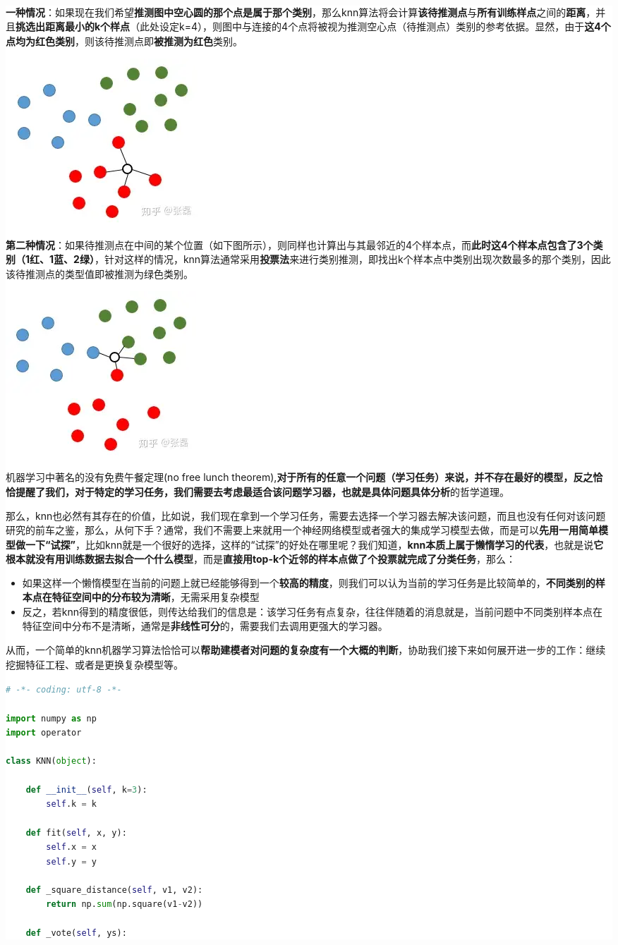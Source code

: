 **一种情况**：如果现在我们希望**推测图中空心圆的那个点是属于那个类别**，那么knn算法将会计算**该待推测点**与**所有训练样点**之间的**距离**，并且**挑选出距离最小的k个样点**（此处设定k=4），则图中与连接的4个点将被视为推测空心点（待推测点）类别的参考依据。显然，由于**这4个点均为红色类别**，则该待推测点即**被推测为红色**类别。

![v2-3951bd4de76f33926df7c25e6f4cf2b6_720w](pics/%E6%9C%BA%E5%99%A8%E5%AD%A6%E4%B9%A0%E6%A8%A1%E5%9E%8B%E7%AE%80%E5%8D%95%E6%80%BB%E7%BB%93/v2-3951bd4de76f33926df7c25e6f4cf2b6_720w.webp)

**第二种情况**：如果待推测点在中间的某个位置（如下图所示），则同样也计算出与其最邻近的4个样本点，而**此时这4个样本点包含了3个类别（1红、1蓝、2绿）**，针对这样的情况，knn算法通常采用**投票法**来进行类别推测，即找出k个样本点中类别出现次数最多的那个类别，因此该待推测点的类型值即被推测为绿色类别。

![v2-36efd019ba97c56c0c02520a728801cb_720w](pics/%E6%9C%BA%E5%99%A8%E5%AD%A6%E4%B9%A0%E6%A8%A1%E5%9E%8B%E7%AE%80%E5%8D%95%E6%80%BB%E7%BB%93/v2-36efd019ba97c56c0c02520a728801cb_720w.webp)

机器学习中著名的没有免费午餐定理(no free lunch theorem),**对于所有的任意一个问题（学习任务）来说，并不存在最好的模型，**反之恰恰提醒了我们，**对于特定的学习任务，我们需要去考虑最适合该问题学习器**，也就是**具体问题具体分析**的哲学道理。

那么，knn也必然有其存在的价值，比如说，我们现在拿到一个学习任务，需要去选择一个学习器去解决该问题，而且也没有任何对该问题研究的前车之鉴，那么，从何下手？通常，我们不需要上来就用一个神经网络模型或者强大的集成学习模型去做，而是可以**先用一用简单模型做一下“试探”**，比如knn就是一个很好的选择，这样的“试探”的好处在哪里呢？我们知道，**knn本质上属于懒惰学习的代表**，也就是说**它根本就没有用训练数据去拟合一个什么模型**，而是**直接用top-k个近邻的样本点做了个投票就完成了分类任务**，那么：

- 如果这样一个懒惰模型在当前的问题上就已经能够得到一个**较高的精度**，则我们可以认为当前的学习任务是比较简单的，**不同类别的样本点在特征空间中的分布较为清晰**，无需采用复杂模型
- 反之，若knn得到的精度很低，则传达给我们的信息是：该学习任务有点复杂，往往伴随着的消息就是，当前问题中不同类别样本点在特征空间中分布不是清晰，通常是**非线性可分**的，需要我们去调用更强大的学习器。

从而，一个简单的knn机器学习算法恰恰可以**帮助建模者对问题的复杂度有一个大概的判断**，协助我们接下来如何展开进一步的工作：继续挖掘特征工程、或者是更换复杂模型等。

```python
# -*- coding: utf-8 -*-

import numpy as np
import operator

class KNN(object):

    def __init__(self, k=3):
        self.k = k

    def fit(self, x, y):
        self.x = x
        self.y = y

    def _square_distance(self, v1, v2):
        return np.sum(np.square(v1-v2))

    def _vote(self, ys):
```